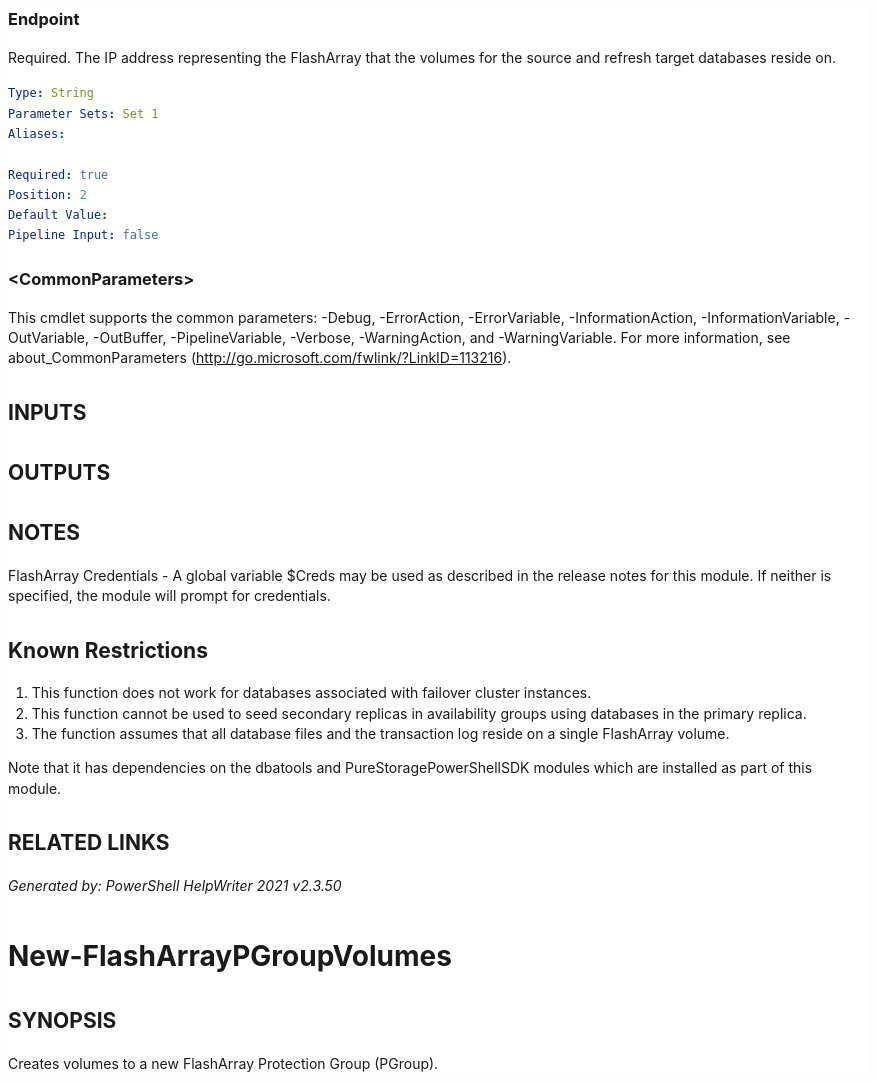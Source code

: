 ### Endpoint
Required. The IP address representing the FlashArray that the volumes for the source and refresh target databases reside on.

```yaml
Type: String
Parameter Sets: Set 1
Aliases: 

Required: true
Position: 2
Default Value: 
Pipeline Input: false
```

### \<CommonParameters\>
This cmdlet supports the common parameters: -Debug, -ErrorAction, -ErrorVariable, -InformationAction, -InformationVariable, -OutVariable, -OutBuffer, -PipelineVariable, -Verbose, -WarningAction, and -WarningVariable. For more information, see about_CommonParameters (http://go.microsoft.com/fwlink/?LinkID=113216).

## INPUTS

## OUTPUTS

## NOTES

FlashArray Credentials - A global variable $Creds may be used as described in the release notes for this module. If neither is specified, the module will prompt for credentials.

Known Restrictions
------------------
1. This function does not work for databases associated with failover cluster instances.
2. This function cannot be used to seed secondary replicas in availability groups using databases in the primary replica.
3. The function assumes that all database files and the transaction log reside on a single FlashArray volume.

Note that it has dependencies on the dbatools and PureStoragePowerShellSDK modules which are installed as part of this module.

## RELATED LINKS


*Generated by: PowerShell HelpWriter 2021 v2.3.50*



# New-FlashArrayPGroupVolumes

## SYNOPSIS
Creates volumes to a new FlashArray Protection Group (PGroup).
